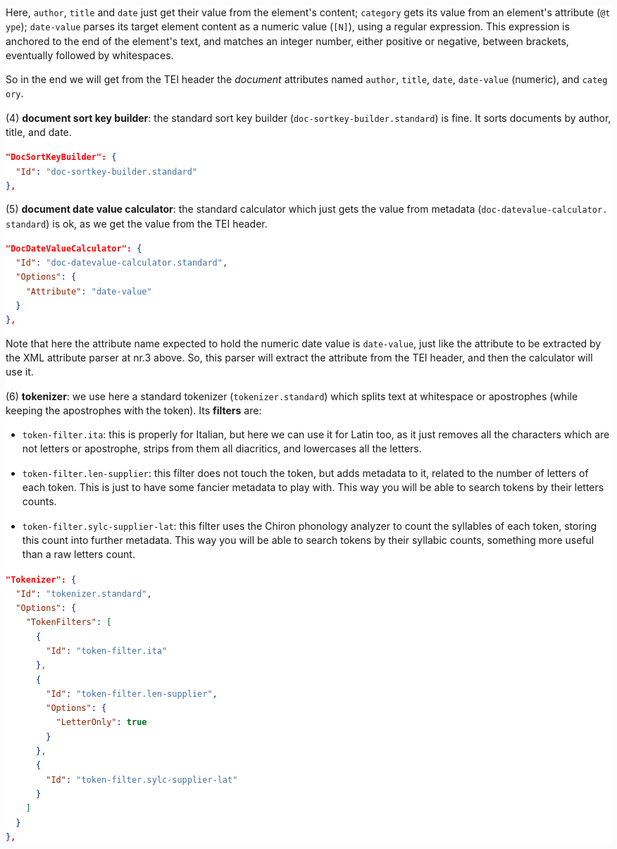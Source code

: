 Here, `author`, `title` and `date` just get their value from the element's content; `category` gets its value from an element's attribute (`@type`); `date-value` parses its target element content as a numeric value (`[N]`), using a regular expression. This expression is anchored to the end of the element's text, and matches an integer number, either positive or negative, between brackets, eventually followed by whitespaces.

So in the end we will get from the TEI header the _document_ attributes named `author`, `title`, `date`, `date-value` (numeric), and `category`.

(4) **document sort key builder**: the standard sort key builder (`doc-sortkey-builder.standard`) is fine. It sorts documents by author, title, and date.

```json
"DocSortKeyBuilder": {
  "Id": "doc-sortkey-builder.standard"
},
```

(5) **document date value calculator**: the standard calculator which just gets the value from metadata (`doc-datevalue-calculator.standard`) is ok, as we get the value from the TEI header.

```json
"DocDateValueCalculator": {
  "Id": "doc-datevalue-calculator.standard",
  "Options": {
    "Attribute": "date-value"
  }
},
```

Note that here the attribute name expected to hold the numeric date value is `date-value`, just like the attribute to be extracted by the XML attribute parser at nr.3 above. So, this parser will extract the attribute from the TEI header, and then the calculator will use it.

(6) **tokenizer**: we use here a standard tokenizer (`tokenizer.standard`) which splits text at whitespace or apostrophes (while keeping the apostrophes with the token). Its **filters** are:

- `token-filter.ita`: this is properly for Italian, but here we can use it for Latin too, as it just removes all the characters which are not letters or apostrophe, strips from them all diacritics, and lowercases all the letters.

- `token-filter.len-supplier`: this filter does not touch the token, but adds metadata to it, related to the number of letters of each token. This is just to have some fancier metadata to play with. This way you will be able to search tokens by their letters counts.

- `token-filter.sylc-supplier-lat`: this filter uses the Chiron phonology analyzer to count the syllables of each token, storing this count into further metadata. This way you will be able to search tokens by their syllabic counts, something more useful than a raw letters count.

```json
"Tokenizer": {
  "Id": "tokenizer.standard",
  "Options": {
    "TokenFilters": [
      {
        "Id": "token-filter.ita"
      },
      {
        "Id": "token-filter.len-supplier",
        "Options": {
          "LetterOnly": true
        }
      },
      {
        "Id": "token-filter.sylc-supplier-lat"
      }
    ]
  }
},
```